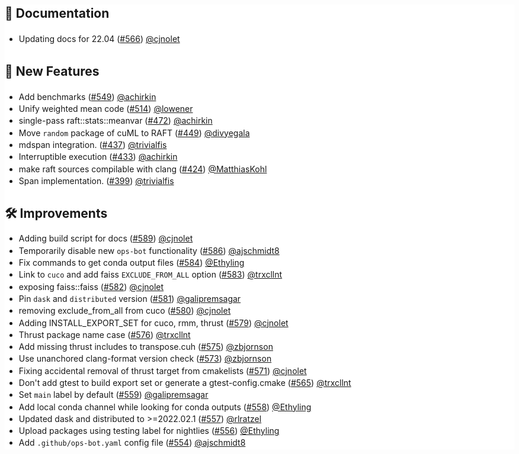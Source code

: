 ## 📖 Documentation

- Updating docs for 22.04 ([#566](https://github.com/rapidsai/raft/pull/566)) [@cjnolet](https://github.com/cjnolet)

## 🚀 New Features

- Add benchmarks ([#549](https://github.com/rapidsai/raft/pull/549)) [@achirkin](https://github.com/achirkin)
- Unify weighted mean code ([#514](https://github.com/rapidsai/raft/pull/514)) [@lowener](https://github.com/lowener)
- single-pass raft::stats::meanvar ([#472](https://github.com/rapidsai/raft/pull/472)) [@achirkin](https://github.com/achirkin)
- Move `random` package of cuML to RAFT ([#449](https://github.com/rapidsai/raft/pull/449)) [@divyegala](https://github.com/divyegala)
- mdspan integration. ([#437](https://github.com/rapidsai/raft/pull/437)) [@trivialfis](https://github.com/trivialfis)
- Interruptible execution ([#433](https://github.com/rapidsai/raft/pull/433)) [@achirkin](https://github.com/achirkin)
- make raft sources compilable with clang ([#424](https://github.com/rapidsai/raft/pull/424)) [@MatthiasKohl](https://github.com/MatthiasKohl)
- Span implementation. ([#399](https://github.com/rapidsai/raft/pull/399)) [@trivialfis](https://github.com/trivialfis)

## 🛠️ Improvements

- Adding build script for docs ([#589](https://github.com/rapidsai/raft/pull/589)) [@cjnolet](https://github.com/cjnolet)
- Temporarily disable new `ops-bot` functionality ([#586](https://github.com/rapidsai/raft/pull/586)) [@ajschmidt8](https://github.com/ajschmidt8)
- Fix commands to get conda output files ([#584](https://github.com/rapidsai/raft/pull/584)) [@Ethyling](https://github.com/Ethyling)
- Link to `cuco` and add faiss `EXCLUDE_FROM_ALL` option ([#583](https://github.com/rapidsai/raft/pull/583)) [@trxcllnt](https://github.com/trxcllnt)
- exposing faiss::faiss ([#582](https://github.com/rapidsai/raft/pull/582)) [@cjnolet](https://github.com/cjnolet)
- Pin `dask` and `distributed` version ([#581](https://github.com/rapidsai/raft/pull/581)) [@galipremsagar](https://github.com/galipremsagar)
- removing exclude_from_all from cuco ([#580](https://github.com/rapidsai/raft/pull/580)) [@cjnolet](https://github.com/cjnolet)
- Adding INSTALL_EXPORT_SET for cuco, rmm, thrust ([#579](https://github.com/rapidsai/raft/pull/579)) [@cjnolet](https://github.com/cjnolet)
- Thrust package name case ([#576](https://github.com/rapidsai/raft/pull/576)) [@trxcllnt](https://github.com/trxcllnt)
- Add missing thrust includes to transpose.cuh ([#575](https://github.com/rapidsai/raft/pull/575)) [@zbjornson](https://github.com/zbjornson)
- Use unanchored clang-format version check ([#573](https://github.com/rapidsai/raft/pull/573)) [@zbjornson](https://github.com/zbjornson)
- Fixing accidental removal of thrust target from cmakelists ([#571](https://github.com/rapidsai/raft/pull/571)) [@cjnolet](https://github.com/cjnolet)
- Don&#39;t add gtest to build export set or generate a gtest-config.cmake ([#565](https://github.com/rapidsai/raft/pull/565)) [@trxcllnt](https://github.com/trxcllnt)
- Set `main` label by default ([#559](https://github.com/rapidsai/raft/pull/559)) [@galipremsagar](https://github.com/galipremsagar)
- Add local conda channel while looking for conda outputs ([#558](https://github.com/rapidsai/raft/pull/558)) [@Ethyling](https://github.com/Ethyling)
- Updated dask and distributed to &gt;=2022.02.1 ([#557](https://github.com/rapidsai/raft/pull/557)) [@rlratzel](https://github.com/rlratzel)
- Upload packages using testing label for nightlies ([#556](https://github.com/rapidsai/raft/pull/556)) [@Ethyling](https://github.com/Ethyling)
- Add `.github/ops-bot.yaml` config file ([#554](https://github.com/rapidsai/raft/pull/554)) [@ajschmidt8](https://github.com/ajschmidt8)